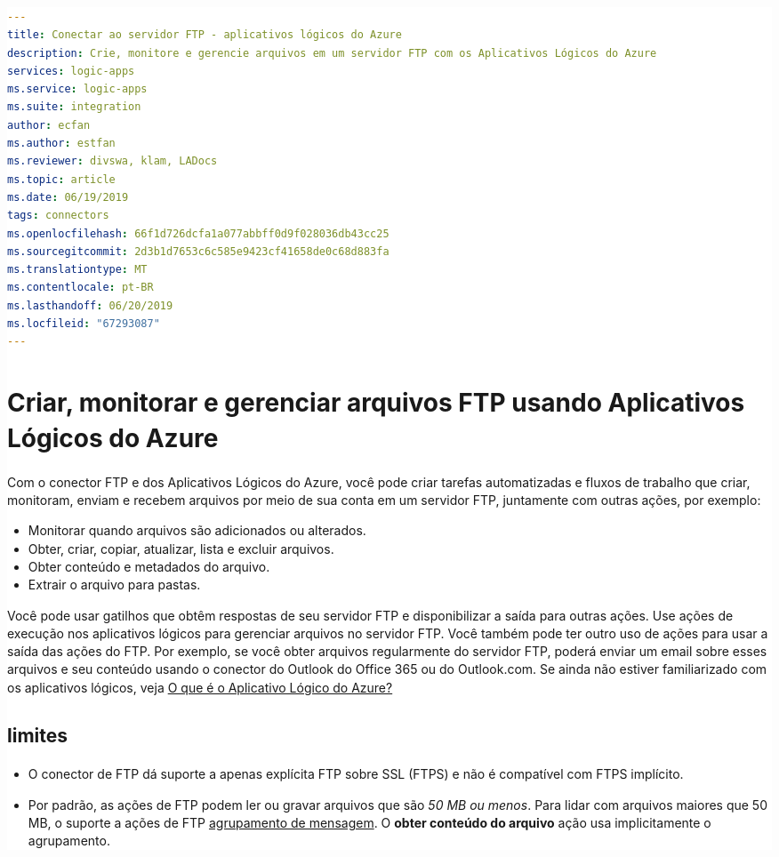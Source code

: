 ```yaml
---
title: Conectar ao servidor FTP - aplicativos lógicos do Azure
description: Crie, monitore e gerencie arquivos em um servidor FTP com os Aplicativos Lógicos do Azure
services: logic-apps
ms.service: logic-apps
ms.suite: integration
author: ecfan
ms.author: estfan
ms.reviewer: divswa, klam, LADocs
ms.topic: article
ms.date: 06/19/2019
tags: connectors
ms.openlocfilehash: 66f1d726dcfa1a077abbff0d9f028036db43cc25
ms.sourcegitcommit: 2d3b1d7653c6c585e9423cf41658de0c68d883fa
ms.translationtype: MT
ms.contentlocale: pt-BR
ms.lasthandoff: 06/20/2019
ms.locfileid: "67293087"
---
```

# <a name="create-monitor-and-manage-ftp-files-by-using-azure-logic-apps"></a>Criar, monitorar e gerenciar arquivos FTP usando Aplicativos Lógicos do Azure

Com o conector FTP e dos Aplicativos Lógicos do Azure, você pode criar tarefas automatizadas e fluxos de trabalho que criar, monitoram, enviam e recebem arquivos por meio de sua conta em um servidor FTP, juntamente com outras ações, por exemplo:

* Monitorar quando arquivos são adicionados ou alterados.
* Obter, criar, copiar, atualizar, lista e excluir arquivos.
* Obter conteúdo e metadados do arquivo.
* Extrair o arquivo para pastas.

Você pode usar gatilhos que obtêm respostas de seu servidor FTP e disponibilizar a saída para outras ações. Use ações de execução nos aplicativos lógicos para gerenciar arquivos no servidor FTP. Você também pode ter outro uso de ações para usar a saída das ações do FTP. Por exemplo, se você obter arquivos regularmente do servidor FTP, poderá enviar um email sobre esses arquivos e seu conteúdo usando o conector do Outlook do Office 365 ou do Outlook.com. Se ainda não estiver familiarizado com os aplicativos lógicos, veja [O que é o Aplicativo Lógico do Azure?](../logic-apps/logic-apps-overview.md)

## <a name="limits"></a>limites

* O conector de FTP dá suporte a apenas explícita FTP sobre SSL (FTPS) e não é compatível com FTPS implícito.

* Por padrão, as ações de FTP podem ler ou gravar arquivos que são *50 MB ou menos*. Para lidar com arquivos maiores que 50 MB, o suporte a ações de FTP [agrupamento de mensagem](../logic-apps/logic-apps-handle-large-messages.md). O **obter conteúdo do arquivo** ação usa implicitamente o agrupamento.
